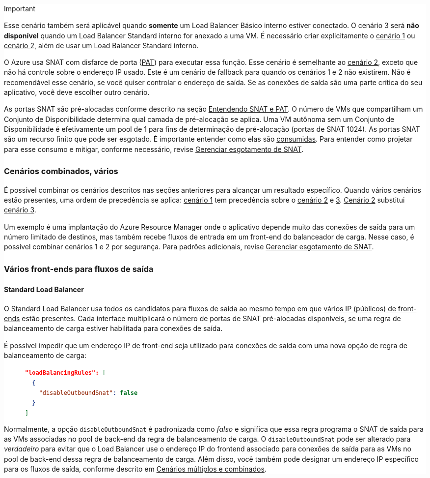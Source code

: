 >[!IMPORTANT] 
>Esse cenário também será aplicável quando __somente__ um Load Balancer Básico interno estiver conectado. O cenário 3 será __não disponível__ quando um Load Balancer Standard interno for anexado a uma VM.  É necessário criar explicitamente o [cenário 1](#ilpip) ou [cenário 2](#lb), além de usar um Load Balancer Standard interno.

O Azure usa SNAT com disfarce de porta ([PAT](#pat)) para executar essa função. Esse cenário é semelhante ao [cenário 2](#lb), exceto que não há controle sobre o endereço IP usado. Este é um cenário de fallback para quando os cenários 1 e 2 não existirem. Não é recomendável esse cenário, se você quiser controlar o endereço de saída. Se as conexões de saída são uma parte crítica do seu aplicativo, você deve escolher outro cenário.

As portas SNAT são pré-alocadas conforme descrito na seção [Entendendo SNAT e PAT](#snat).  O número de VMs que compartilham um Conjunto de Disponibilidade determina qual camada de pré-alocação se aplica.  Uma VM autônoma sem um Conjunto de Disponibilidade é efetivamente um pool de 1 para fins de determinação de pré-alocação (portas de SNAT 1024). As portas SNAT são um recurso finito que pode ser esgotado. É importante entender como elas são [consumidas](#pat). Para entender como projetar para esse consumo e mitigar, conforme necessário, revise [Gerenciar esgotamento de SNAT](#snatexhaust).

### <a name="multiple-combined-scenarios"></a><a name="combinations"></a>Cenários combinados, vários

É possível combinar os cenários descritos nas seções anteriores para alcançar um resultado específico. Quando vários cenários estão presentes, uma ordem de precedência se aplica: [cenário 1](#ilpip) tem precedência sobre o [cenário 2](#lb) e [3](#defaultsnat). [Cenário 2](#lb) substitui [cenário 3](#defaultsnat).

Um exemplo é uma implantação do Azure Resource Manager onde o aplicativo depende muito das conexões de saída para um número limitado de destinos, mas também recebe fluxos de entrada em um front-end do balanceador de carga. Nesse caso, é possível combinar cenários 1 e 2 por segurança. Para padrões adicionais, revise [Gerenciar esgotamento de SNAT](#snatexhaust).

### <a name="multiple-frontends-for-outbound-flows"></a><a name="multife"></a> Vários front-ends para fluxos de saída

#### <a name="standard-load-balancer"></a>Standard Load Balancer

O Standard Load Balancer usa todos os candidatos para fluxos de saída ao mesmo tempo em que [vários IP (públicos) de front-ends](load-balancer-multivip-overview.md) estão presentes. Cada interface multiplicará o número de portas de SNAT pré-alocadas disponíveis, se uma regra de balanceamento de carga estiver habilitada para conexões de saída.

É possível impedir que um endereço IP de front-end seja utilizado para conexões de saída com uma nova opção de regra de balanceamento de carga:

```json    
      "loadBalancingRules": [
        {
          "disableOutboundSnat": false
        }
      ]
```

Normalmente, a opção `disableOutboundSnat` é padronizada como _falso_ e significa que essa regra programa o SNAT de saída para as VMs associadas no pool de back-end da regra de balanceamento de carga. O `disableOutboundSnat` pode ser alterado para _verdadeiro_ para evitar que o Load Balancer use o endereço IP do frontend associado para conexões de saída para as VMs no pool de back-end dessa regra de balanceamento de carga.  Além disso, você também pode designar um endereço IP específico para os fluxos de saída, conforme descrito em [Cenários múltiplos e combinados](#combinations).
